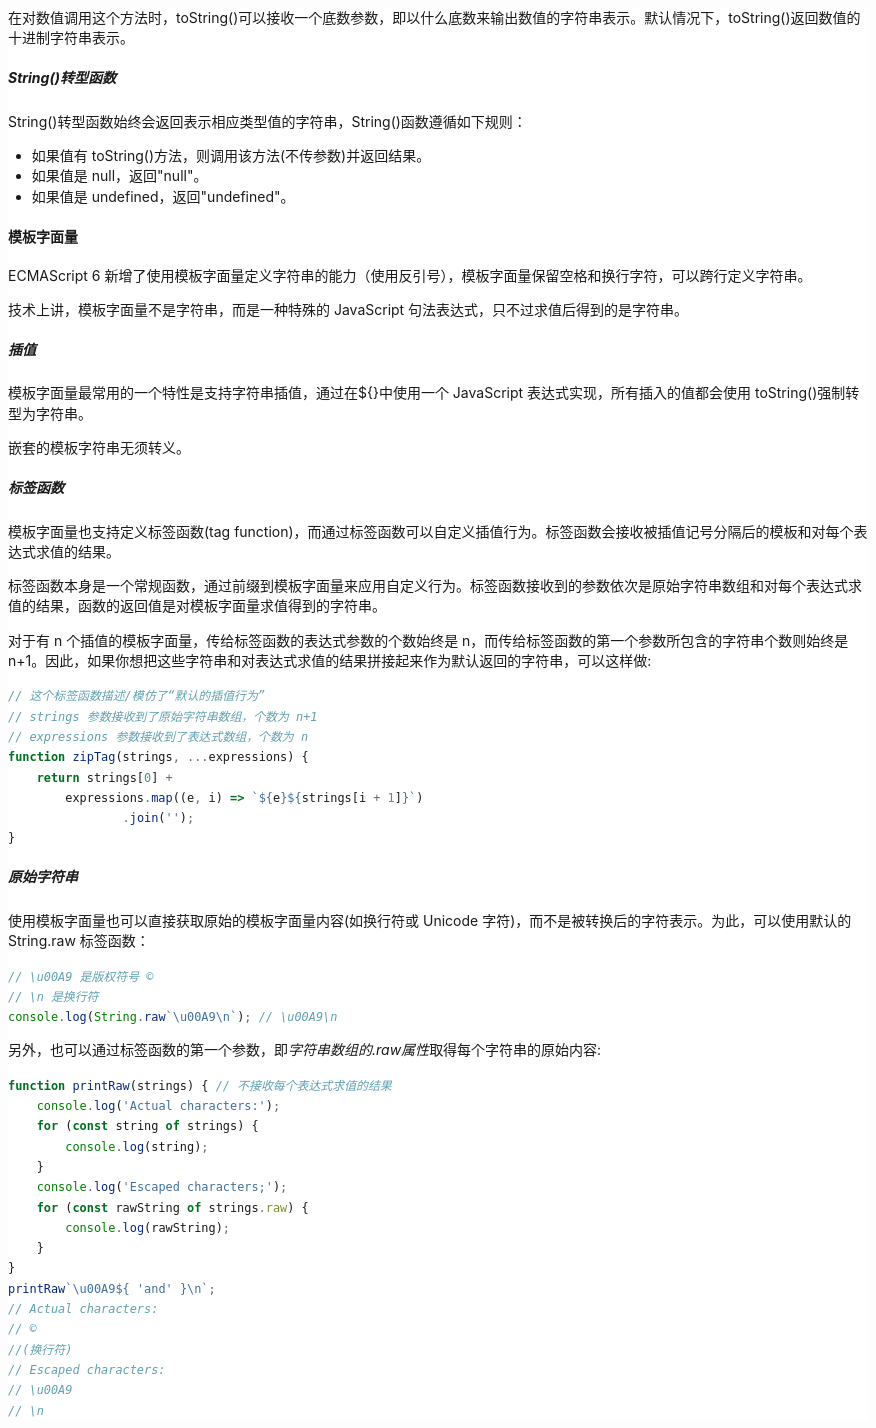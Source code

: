 在对数值调用这个方法时，toString()可以接收一个底数参数，即以什么底数来输出数值的字符串表示。默认情况下，toString()返回数值的十进制字符串表示。

##### String()转型函数
String()转型函数始终会返回表示相应类型值的字符串，String()函数遵循如下规则：
* 如果值有 toString()方法，则调用该方法(不传参数)并返回结果。
* 如果值是 null，返回"null"。
* 如果值是 undefined，返回"undefined"。

#### 模板字面量
ECMAScript 6 新增了使用模板字面量定义字符串的能力（使用反引号），模板字面量保留空格和换行字符，可以跨行定义字符串。

技术上讲，模板字面量不是字符串，而是一种特殊的 JavaScript 句法表达式，只不过求值后得到的是字符串。

##### 插值
模板字面量最常用的一个特性是支持字符串插值，通过在${}中使用一个 JavaScript 表达式实现，所有插入的值都会使用 toString()强制转型为字符串。

嵌套的模板字符串无须转义。

##### 标签函数
模板字面量也支持定义标签函数(tag function)，而通过标签函数可以自定义插值行为。标签函数会接收被插值记号分隔后的模板和对每个表达式求值的结果。

标签函数本身是一个常规函数，通过前缀到模板字面量来应用自定义行为。标签函数接收到的参数依次是原始字符串数组和对每个表达式求值的结果，函数的返回值是对模板字面量求值得到的字符串。

对于有 n 个插值的模板字面量，传给标签函数的表达式参数的个数始终是 n，而传给标签函数的第一个参数所包含的字符串个数则始终是 n+1。因此，如果你想把这些字符串和对表达式求值的结果拼接起来作为默认返回的字符串，可以这样做:
```javascript
// 这个标签函数描述/模仿了“默认的插值行为”
// strings 参数接收到了原始字符串数组，个数为 n+1
// expressions 参数接收到了表达式数组，个数为 n
function zipTag(strings, ...expressions) {
    return strings[0] +
        expressions.map((e, i) => `${e}${strings[i + 1]}`)
                .join('');
}
```

##### 原始字符串
使用模板字面量也可以直接获取原始的模板字面量内容(如换行符或 Unicode 字符)，而不是被转换后的字符表示。为此，可以使用默认的 String.raw 标签函数：
```js
// \u00A9 是版权符号 ©
// \n 是换行符
console.log(String.raw`\u00A9\n`); // \u00A9\n
```

另外，也可以通过标签函数的第一个参数，即*字符串数组的.raw属性*取得每个字符串的原始内容:
```js
function printRaw(strings) { // 不接收每个表达式求值的结果
    console.log('Actual characters:');
    for (const string of strings) {
        console.log(string);
    }
    console.log('Escaped characters;');
    for (const rawString of strings.raw) {
        console.log(rawString);
    }
}
printRaw`\u00A9${ 'and' }\n`;
// Actual characters:
// ©
//(换行符)
// Escaped characters:
// \u00A9
// \n
```
